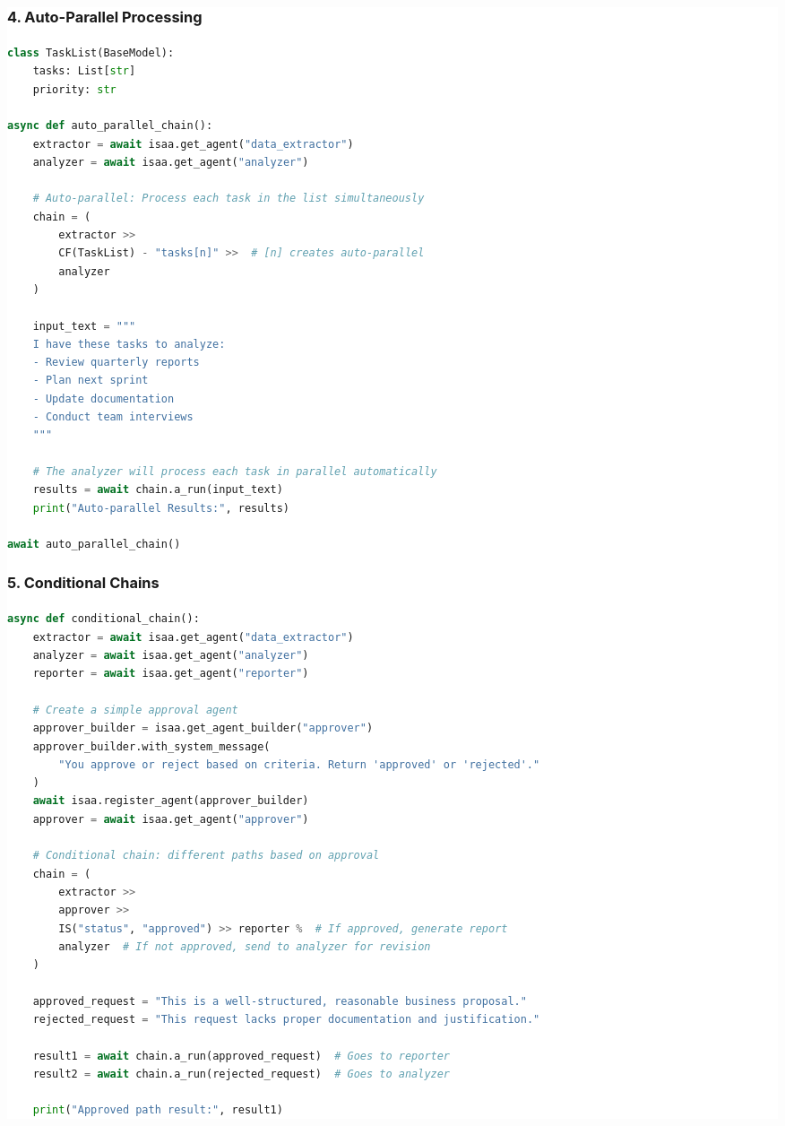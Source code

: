 ### 4. Auto-Parallel Processing

```python
class TaskList(BaseModel):
    tasks: List[str]
    priority: str

async def auto_parallel_chain():
    extractor = await isaa.get_agent("data_extractor")
    analyzer = await isaa.get_agent("analyzer")

    # Auto-parallel: Process each task in the list simultaneously
    chain = (
        extractor >>
        CF(TaskList) - "tasks[n]" >>  # [n] creates auto-parallel
        analyzer
    )

    input_text = """
    I have these tasks to analyze:
    - Review quarterly reports
    - Plan next sprint
    - Update documentation
    - Conduct team interviews
    """

    # The analyzer will process each task in parallel automatically
    results = await chain.a_run(input_text)
    print("Auto-parallel Results:", results)

await auto_parallel_chain()
```

### 5. Conditional Chains

```python
async def conditional_chain():
    extractor = await isaa.get_agent("data_extractor")
    analyzer = await isaa.get_agent("analyzer")
    reporter = await isaa.get_agent("reporter")

    # Create a simple approval agent
    approver_builder = isaa.get_agent_builder("approver")
    approver_builder.with_system_message(
        "You approve or reject based on criteria. Return 'approved' or 'rejected'."
    )
    await isaa.register_agent(approver_builder)
    approver = await isaa.get_agent("approver")

    # Conditional chain: different paths based on approval
    chain = (
        extractor >>
        approver >>
        IS("status", "approved") >> reporter %  # If approved, generate report
        analyzer  # If not approved, send to analyzer for revision
    )

    approved_request = "This is a well-structured, reasonable business proposal."
    rejected_request = "This request lacks proper documentation and justification."

    result1 = await chain.a_run(approved_request)  # Goes to reporter
    result2 = await chain.a_run(rejected_request)  # Goes to analyzer

    print("Approved path result:", result1)
```